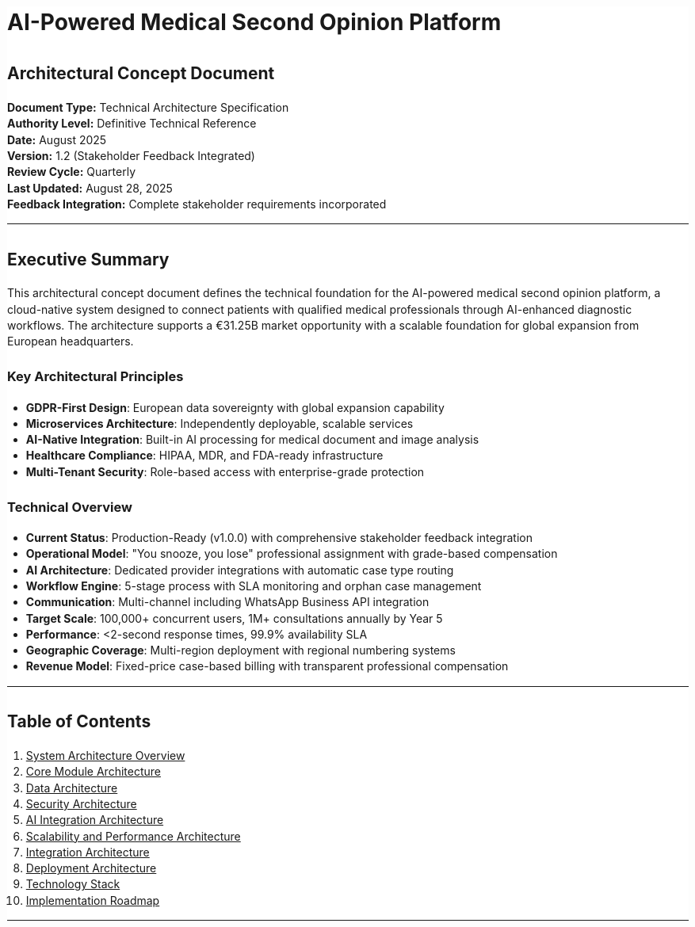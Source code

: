 # AI-Powered Medical Second Opinion Platform
## Architectural Concept Document

**Document Type:** Technical Architecture Specification  
**Authority Level:** Definitive Technical Reference  
**Date:** August 2025  
**Version:** 1.2 (Stakeholder Feedback Integrated)  
**Review Cycle:** Quarterly  
**Last Updated:** August 28, 2025  
**Feedback Integration:** Complete stakeholder requirements incorporated

---

## Executive Summary

This architectural concept document defines the technical foundation for the AI-powered medical second opinion platform, a cloud-native system designed to connect patients with qualified medical professionals through AI-enhanced diagnostic workflows. The architecture supports a €31.25B market opportunity with a scalable foundation for global expansion from European headquarters.

### Key Architectural Principles

- **GDPR-First Design**: European data sovereignty with global expansion capability
- **Microservices Architecture**: Independently deployable, scalable services
- **AI-Native Integration**: Built-in AI processing for medical document and image analysis
- **Healthcare Compliance**: HIPAA, MDR, and FDA-ready infrastructure
- **Multi-Tenant Security**: Role-based access with enterprise-grade protection

### Technical Overview

- **Current Status**: Production-Ready (v1.0.0) with comprehensive stakeholder feedback integration
- **Operational Model**: "You snooze, you lose" professional assignment with grade-based compensation
- **AI Architecture**: Dedicated provider integrations with automatic case type routing
- **Workflow Engine**: 5-stage process with SLA monitoring and orphan case management
- **Communication**: Multi-channel including WhatsApp Business API integration
- **Target Scale**: 100,000+ concurrent users, 1M+ consultations annually by Year 5
- **Performance**: <2-second response times, 99.9% availability SLA
- **Geographic Coverage**: Multi-region deployment with regional numbering systems
- **Revenue Model**: Fixed-price case-based billing with transparent professional compensation

---

## Table of Contents

1. [System Architecture Overview](#1-system-architecture-overview)
2. [Core Module Architecture](#2-core-module-architecture)
3. [Data Architecture](#3-data-architecture)
4. [Security Architecture](#4-security-architecture)
5. [AI Integration Architecture](#5-ai-integration-architecture)
6. [Scalability and Performance Architecture](#6-scalability-and-performance-architecture)
7. [Integration Architecture](#7-integration-architecture)
8. [Deployment Architecture](#8-deployment-architecture)
9. [Technology Stack](#9-technology-stack)
10. [Implementation Roadmap](#10-implementation-roadmap)

---